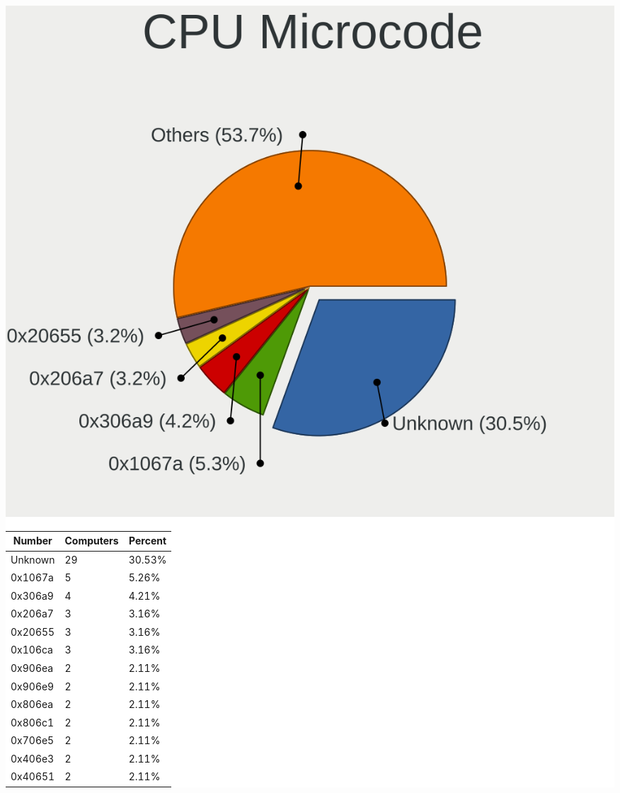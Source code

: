 ![CPU Microcode](./All/images/pie_chart/cpu_microcode.svg)


| Number     | Computers | Percent |
|------------|-----------|---------|
| Unknown    | 29        | 30.53%  |
| 0x1067a    | 5         | 5.26%   |
| 0x306a9    | 4         | 4.21%   |
| 0x206a7    | 3         | 3.16%   |
| 0x20655    | 3         | 3.16%   |
| 0x106ca    | 3         | 3.16%   |
| 0x906ea    | 2         | 2.11%   |
| 0x906e9    | 2         | 2.11%   |
| 0x806ea    | 2         | 2.11%   |
| 0x806c1    | 2         | 2.11%   |
| 0x706e5    | 2         | 2.11%   |
| 0x406e3    | 2         | 2.11%   |
| 0x40651    | 2         | 2.11%   |
